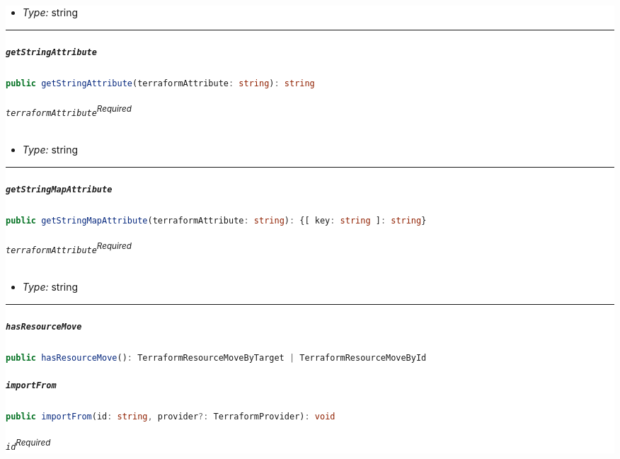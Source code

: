 - *Type:* string

---

##### `getStringAttribute` <a name="getStringAttribute" id="@cdktf/provider-opentelekomcloud.wafDedicatedPolicyV1.WafDedicatedPolicyV1.getStringAttribute"></a>

```typescript
public getStringAttribute(terraformAttribute: string): string
```

###### `terraformAttribute`<sup>Required</sup> <a name="terraformAttribute" id="@cdktf/provider-opentelekomcloud.wafDedicatedPolicyV1.WafDedicatedPolicyV1.getStringAttribute.parameter.terraformAttribute"></a>

- *Type:* string

---

##### `getStringMapAttribute` <a name="getStringMapAttribute" id="@cdktf/provider-opentelekomcloud.wafDedicatedPolicyV1.WafDedicatedPolicyV1.getStringMapAttribute"></a>

```typescript
public getStringMapAttribute(terraformAttribute: string): {[ key: string ]: string}
```

###### `terraformAttribute`<sup>Required</sup> <a name="terraformAttribute" id="@cdktf/provider-opentelekomcloud.wafDedicatedPolicyV1.WafDedicatedPolicyV1.getStringMapAttribute.parameter.terraformAttribute"></a>

- *Type:* string

---

##### `hasResourceMove` <a name="hasResourceMove" id="@cdktf/provider-opentelekomcloud.wafDedicatedPolicyV1.WafDedicatedPolicyV1.hasResourceMove"></a>

```typescript
public hasResourceMove(): TerraformResourceMoveByTarget | TerraformResourceMoveById
```

##### `importFrom` <a name="importFrom" id="@cdktf/provider-opentelekomcloud.wafDedicatedPolicyV1.WafDedicatedPolicyV1.importFrom"></a>

```typescript
public importFrom(id: string, provider?: TerraformProvider): void
```

###### `id`<sup>Required</sup> <a name="id" id="@cdktf/provider-opentelekomcloud.wafDedicatedPolicyV1.WafDedicatedPolicyV1.importFrom.parameter.id"></a>
